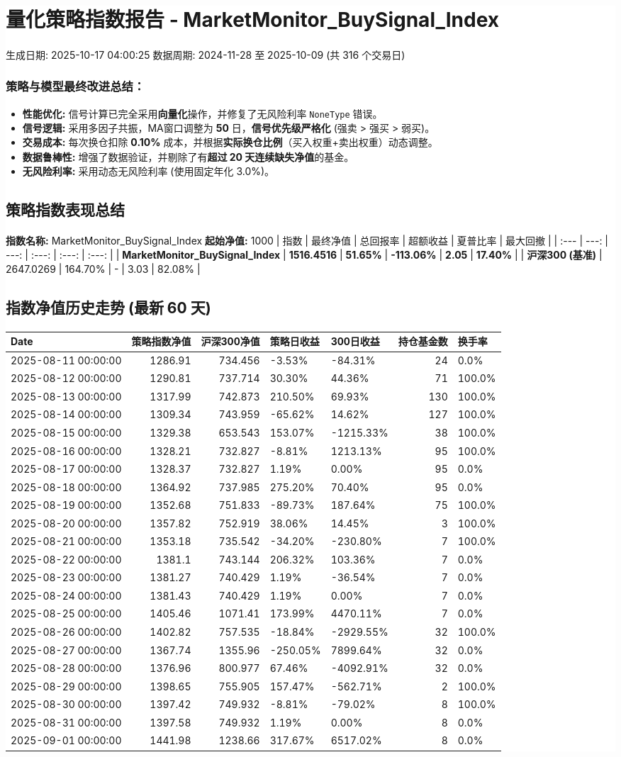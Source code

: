 # 量化策略指数报告 - MarketMonitor_BuySignal_Index

生成日期: 2025-10-17 04:00:25
数据周期: 2024-11-28 至 2025-10-09 (共 316 个交易日)
### **策略与模型最终改进总结：**
- **性能优化:** 信号计算已完全采用**向量化**操作，并修复了无风险利率 `NoneType` 错误。
- **信号逻辑:** 采用多因子共振，MA窗口调整为 **50** 日，**信号优先级严格化** (强卖 > 强买 > 弱买)。
- **交易成本:** 每次换仓扣除 **0.10%** 成本，并根据**实际换仓比例**（买入权重+卖出权重）动态调整。
- **数据鲁棒性:** 增强了数据验证，并剔除了有**超过 20 天连续缺失净值**的基金。
- **无风险利率:** 采用动态无风险利率 (使用固定年化 3.0%)。
## **策略指数表现总结**
**指数名称:** MarketMonitor_BuySignal_Index
**起始净值:** 1000
| 指数 | 最终净值 | 总回报率 | 超额收益 | 夏普比率 | 最大回撤 |
| :--- | ---: | ---: | :---: | :---: | :---: |
| **MarketMonitor_BuySignal_Index** | **1516.4516** | **51.65%** | **-113.06%** | **2.05** | **17.40%** |
| **沪深300 (基准)** | 2647.0269 | 164.70% | - | 3.03 | 82.08% |

## 指数净值历史走势 (最新 60 天)

| Date                |   策略指数净值 |   沪深300净值 | 策略日收益    | 300日收益    |   持仓基金数 | 换手率    |
|:--------------------|---------:|----------:|:---------|:----------|--------:|:-------|
| 2025-08-11 00:00:00 |  1286.91 |   734.456 | -3.53%   | -84.31%   |      24 | 0.0%   |
| 2025-08-12 00:00:00 |  1290.81 |   737.714 | 30.30%   | 44.36%    |      71 | 100.0% |
| 2025-08-13 00:00:00 |  1317.99 |   742.873 | 210.50%  | 69.93%    |     130 | 100.0% |
| 2025-08-14 00:00:00 |  1309.34 |   743.959 | -65.62%  | 14.62%    |     127 | 100.0% |
| 2025-08-15 00:00:00 |  1329.38 |   653.543 | 153.07%  | -1215.33% |      38 | 100.0% |
| 2025-08-16 00:00:00 |  1328.21 |   732.827 | -8.81%   | 1213.13%  |      95 | 100.0% |
| 2025-08-17 00:00:00 |  1328.37 |   732.827 | 1.19%    | 0.00%     |      95 | 0.0%   |
| 2025-08-18 00:00:00 |  1364.92 |   737.985 | 275.20%  | 70.40%    |      95 | 0.0%   |
| 2025-08-19 00:00:00 |  1352.68 |   751.833 | -89.73%  | 187.64%   |      75 | 100.0% |
| 2025-08-20 00:00:00 |  1357.82 |   752.919 | 38.06%   | 14.45%    |       3 | 100.0% |
| 2025-08-21 00:00:00 |  1353.18 |   735.542 | -34.20%  | -230.80%  |       7 | 100.0% |
| 2025-08-22 00:00:00 |  1381.1  |   743.144 | 206.32%  | 103.36%   |       7 | 0.0%   |
| 2025-08-23 00:00:00 |  1381.27 |   740.429 | 1.19%    | -36.54%   |       7 | 0.0%   |
| 2025-08-24 00:00:00 |  1381.43 |   740.429 | 1.19%    | 0.00%     |       7 | 0.0%   |
| 2025-08-25 00:00:00 |  1405.46 |  1071.41  | 173.99%  | 4470.11%  |       7 | 0.0%   |
| 2025-08-26 00:00:00 |  1402.82 |   757.535 | -18.84%  | -2929.55% |      32 | 100.0% |
| 2025-08-27 00:00:00 |  1367.74 |  1355.96  | -250.05% | 7899.64%  |      32 | 0.0%   |
| 2025-08-28 00:00:00 |  1376.96 |   800.977 | 67.46%   | -4092.91% |      32 | 0.0%   |
| 2025-08-29 00:00:00 |  1398.65 |   755.905 | 157.47%  | -562.71%  |       2 | 100.0% |
| 2025-08-30 00:00:00 |  1397.42 |   749.932 | -8.81%   | -79.02%   |       8 | 100.0% |
| 2025-08-31 00:00:00 |  1397.58 |   749.932 | 1.19%    | 0.00%     |       8 | 0.0%   |
| 2025-09-01 00:00:00 |  1441.98 |  1238.66  | 317.67%  | 6517.02%  |       8 | 0.0%   |